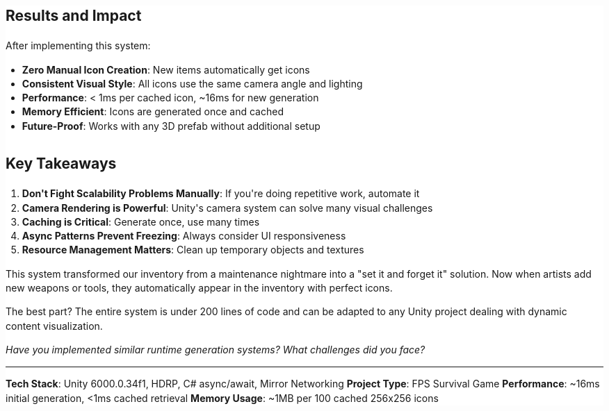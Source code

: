 ## Results and Impact

After implementing this system:

- **Zero Manual Icon Creation**: New items automatically get icons
- **Consistent Visual Style**: All icons use the same camera angle and lighting
- **Performance**: < 1ms per cached icon, ~16ms for new generation
- **Memory Efficient**: Icons are generated once and cached
- **Future-Proof**: Works with any 3D prefab without additional setup

## Key Takeaways

1. **Don't Fight Scalability Problems Manually**: If you're doing repetitive work, automate it
2. **Camera Rendering is Powerful**: Unity's camera system can solve many visual challenges
3. **Caching is Critical**: Generate once, use many times
4. **Async Patterns Prevent Freezing**: Always consider UI responsiveness
5. **Resource Management Matters**: Clean up temporary objects and textures

This system transformed our inventory from a maintenance nightmare into a "set it and forget it" solution. Now when artists add new weapons or tools, they automatically appear in the inventory with perfect icons.

The best part? The entire system is under 200 lines of code and can be adapted to any Unity project dealing with dynamic content visualization.

*Have you implemented similar runtime generation systems? What challenges did you face?*

---

**Tech Stack**: Unity 6000.0.34f1, HDRP, C# async/await, Mirror Networking
**Project Type**: FPS Survival Game
**Performance**: ~16ms initial generation, <1ms cached retrieval
**Memory Usage**: ~1MB per 100 cached 256x256 icons
